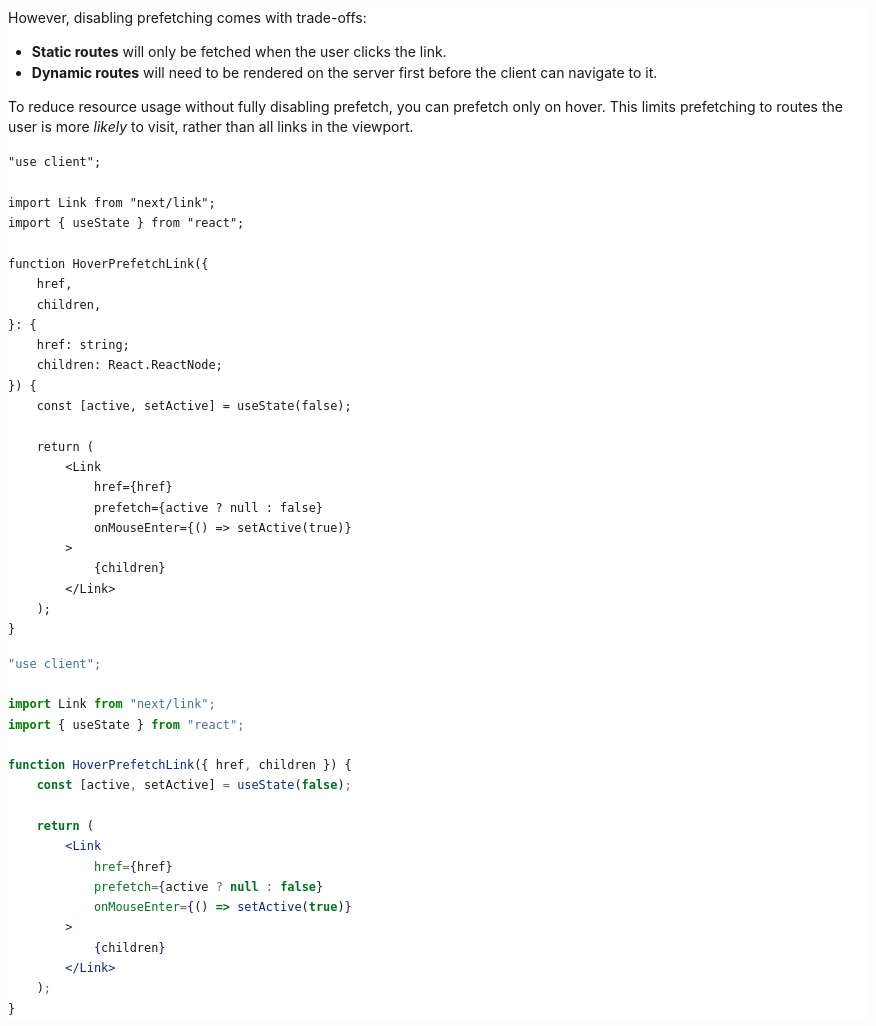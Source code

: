 However, disabling prefetching comes with trade-offs:

-   **Static routes** will only be fetched when the user clicks the link.
-   **Dynamic routes** will need to be rendered on the server first before the client can navigate to it.

To reduce resource usage without fully disabling prefetch, you can prefetch only on hover. This limits prefetching to routes the user is more _likely_ to visit, rather than all links in the viewport.

```tsx filename="app/ui/hover-prefetch-link.tsx" switcher
"use client";

import Link from "next/link";
import { useState } from "react";

function HoverPrefetchLink({
    href,
    children,
}: {
    href: string;
    children: React.ReactNode;
}) {
    const [active, setActive] = useState(false);

    return (
        <Link
            href={href}
            prefetch={active ? null : false}
            onMouseEnter={() => setActive(true)}
        >
            {children}
        </Link>
    );
}
```

```jsx filename="app/ui/hover-prefetch-link.js" switcher
"use client";

import Link from "next/link";
import { useState } from "react";

function HoverPrefetchLink({ href, children }) {
    const [active, setActive] = useState(false);

    return (
        <Link
            href={href}
            prefetch={active ? null : false}
            onMouseEnter={() => setActive(true)}
        >
            {children}
        </Link>
    );
}
```
